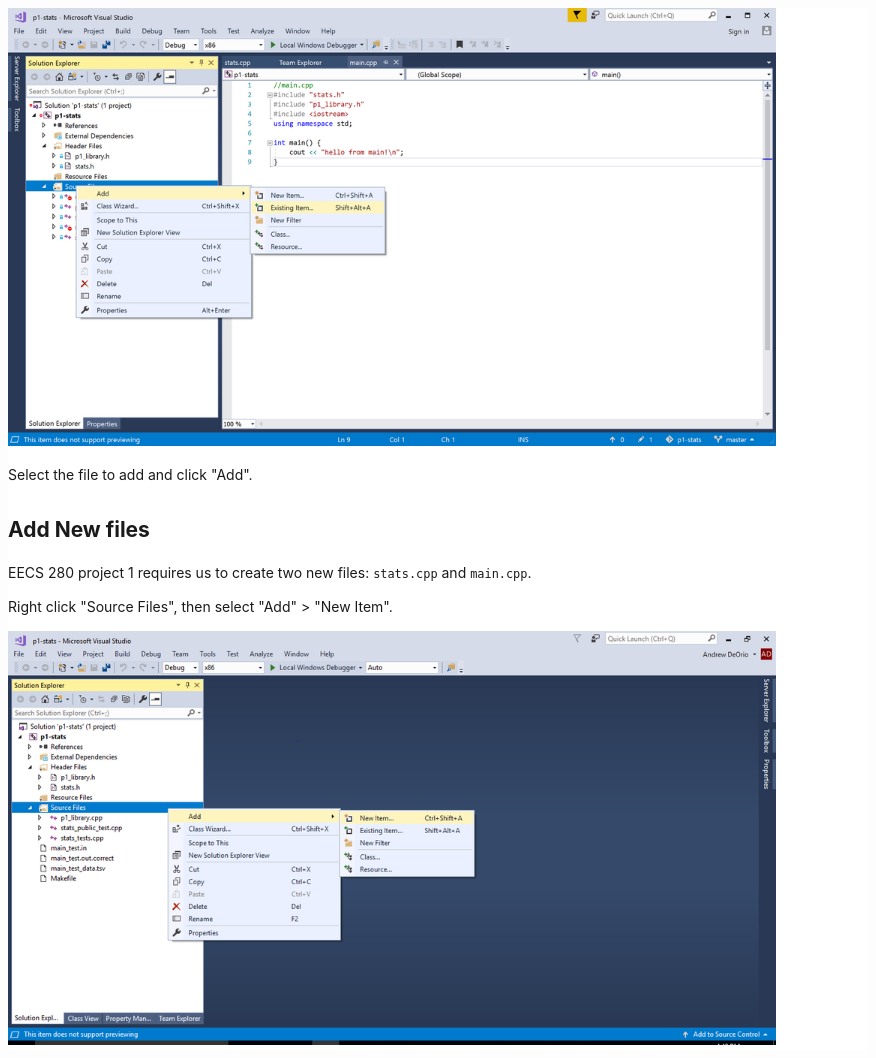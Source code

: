 <img src="images/visualstudio075.png" width="768px" />

Select the file to add and click "Add".

## Add New files

EECS 280 project 1 requires us to create two new files: `stats.cpp` and `main.cpp`.

Right click "Source Files", then select "Add" > "New Item".

<img src="images/visualstudio080.png" width="768px" />
